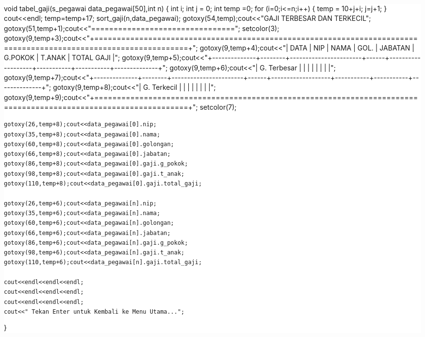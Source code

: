 
void tabel_gaji(s_pegawai data_pegawai[50],int n) {
	int i;
	int j = 0;
	int temp =0;
	for (i=0;i<=n;i++) {
		temp = 10+j+i;
		j=j+1;
	}
	cout<<endl;
	temp=temp+17;
	sort_gaji(n,data_pegawai);
	gotoxy(54,temp);cout<<"GAJI TERBESAR DAN TERKECIL";
	gotoxy(51,temp+1);cout<<"================================";
	setcolor(3);
	gotoxy(9,temp+3);cout<<"+=================================================================================================================+";
	gotoxy(9,temp+4);cout<<"|    DATA      |  NIP   |   NAMA                | GOL. |  JABATAN          |  G.POKOK  |  T.ANAK   |  TOTAL GAJI  |";
	gotoxy(9,temp+5);cout<<"+--------------+--------+-----------------------+------+-------------------+-----------+-----------+--------------+";
	gotoxy(9,temp+6);cout<<"| G. Terbesar  |        |                       |      |                   |           |           |              |";
	gotoxy(9,temp+7);cout<<"+--------------+--------+-----------------------+------+-------------------+-----------+-----------+--------------+";
	gotoxy(9,temp+8);cout<<"| G. Terkecil  |        |                       |      |                   |           |           |              |";
	gotoxy(9,temp+9);cout<<"+=================================================================================================================+";
	setcolor(7);
	
	gotoxy(26,temp+8);cout<<data_pegawai[0].nip;	
	gotoxy(35,temp+8);cout<<data_pegawai[0].nama;
	gotoxy(60,temp+8);cout<<data_pegawai[0].golongan;
	gotoxy(66,temp+8);cout<<data_pegawai[0].jabatan;
	gotoxy(86,temp+8);cout<<data_pegawai[0].gaji.g_pokok;
	gotoxy(98,temp+8);cout<<data_pegawai[0].gaji.t_anak;
	gotoxy(110,temp+8);cout<<data_pegawai[0].gaji.total_gaji;
	
	gotoxy(26,temp+6);cout<<data_pegawai[n].nip;	
	gotoxy(35,temp+6);cout<<data_pegawai[n].nama;
	gotoxy(60,temp+6);cout<<data_pegawai[n].golongan;
	gotoxy(66,temp+6);cout<<data_pegawai[n].jabatan;
	gotoxy(86,temp+6);cout<<data_pegawai[n].gaji.g_pokok;
	gotoxy(98,temp+6);cout<<data_pegawai[n].gaji.t_anak;
	gotoxy(110,temp+6);cout<<data_pegawai[n].gaji.total_gaji;
	
	cout<<endl<<endl<<endl;
	cout<<endl<<endl<<endl;
	cout<<endl<<endl<<endl;
	cout<<" Tekan Enter untuk Kembali ke Menu Utama...";
}
